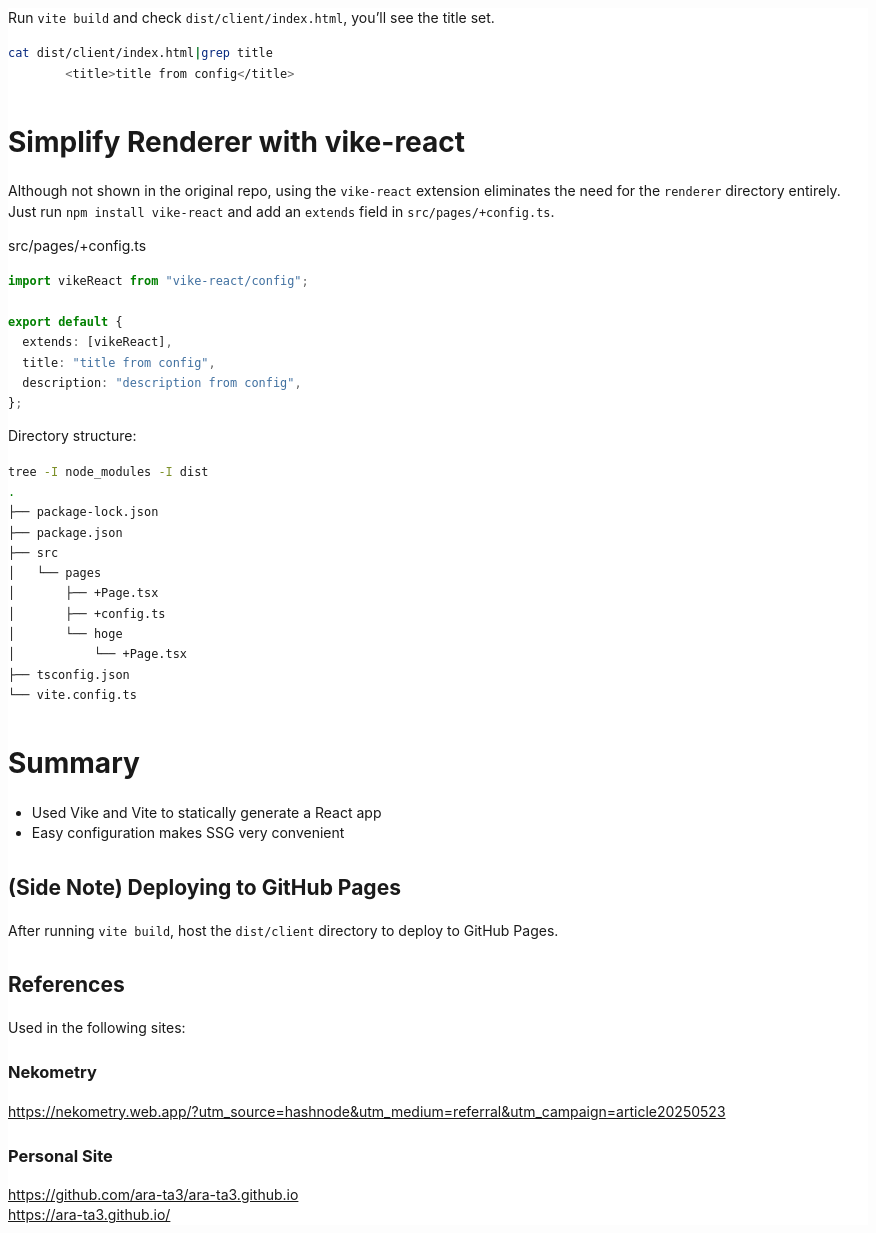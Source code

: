 Run `vite build` and check `dist/client/index.html`, you’ll see the title set.

```bash
cat dist/client/index.html|grep title
        <title>title from config</title>
```

# Simplify Renderer with vike-react

Although not shown in the original repo, using the `vike-react` extension eliminates the need for the `renderer` directory entirely.  
Just run `npm install vike-react` and add an `extends` field in `src/pages/+config.ts`.

src/pages/+config.ts

```ts
import vikeReact from "vike-react/config";

export default {
  extends: [vikeReact],
  title: "title from config",
  description: "description from config",
};
```

Directory structure:

```bash
tree -I node_modules -I dist
.
├── package-lock.json
├── package.json
├── src
│   └── pages
│       ├── +Page.tsx
│       ├── +config.ts
│       └── hoge
│           └── +Page.tsx
├── tsconfig.json
└── vite.config.ts
```

# Summary

- Used Vike and Vite to statically generate a React app
- Easy configuration makes SSG very convenient

## (Side Note) Deploying to GitHub Pages

After running `vite build`, host the `dist/client` directory to deploy to GitHub Pages.

## References

Used in the following sites:

### Nekometry

https://nekometry.web.app/?utm_source=hashnode&utm_medium=referral&utm_campaign=article20250523

### Personal Site

https://github.com/ara-ta3/ara-ta3.github.io  
https://ara-ta3.github.io/
